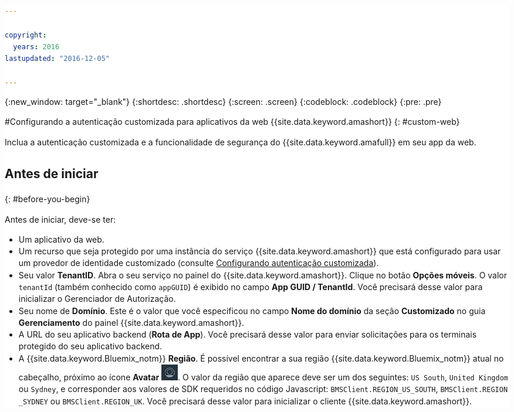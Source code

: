 ```yaml
---

copyright:
  years: 2016
lastupdated: "2016-12-05"

---
```

{:new_window: target="_blank"}
{:shortdesc: .shortdesc}
{:screen: .screen}
{:codeblock: .codeblock}
{:pre: .pre}

#Configurando a autenticação customizada para aplicativos
da web
{{site.data.keyword.amashort}}
{: #custom-web}

Inclua a autenticação customizada e a funcionalidade de
segurança do {{site.data.keyword.amafull}} em seu app da
web.

## Antes de iniciar
{: #before-you-begin}

Antes de iniciar, deve-se ter:

* Um aplicativo da web.
* Um recurso que seja protegido por uma instância do
serviço {{site.data.keyword.amashort}} que está
configurado para usar um provedor de identidade customizado
(consulte
[Configurando autenticação customizada](https://console.stage1.ng.bluemix.net/docs/services/mobileaccess/custom-auth-config-mca.html)).  
* Seu valor **TenantID**. Abra o seu serviço no painel do {{site.data.keyword.amashort}}. Clique no botão **Opções móveis**. O valor
`tenantId` (também conhecido como
`appGUID`) é exibido no campo **App
GUID / TenantId**. Você precisará desse valor para
inicializar o Gerenciador de Autorização.
* Seu nome de **Domínio**. Este é o
valor que você especificou no campo **Nome do
domínio** da seção **Customizado**
no guia **Gerenciamento** do painel {{site.data.keyword.amashort}}.
* A URL do seu aplicativo backend (**Rota de App**). Você precisará desse valor para enviar
solicitações para os terminais protegido do seu aplicativo
backend.
* A {{site.data.keyword.Bluemix_notm}}
**Região**. É possível encontrar a sua região
{{site.data.keyword.Bluemix_notm}} atual no cabeçalho,
próximo ao ícone **Avatar**
![ícone de avatar](images/face.jpg "ícone de avatar"). O valor da região que aparece deve ser um dos
seguintes: `US South`, `United Kingdom` ou `Sydney`, e corresponder aos
valores de SDK requeridos no código Javascript:
`BMSClient.REGION_US_SOUTH`,
`BMSClient.REGION_SYDNEY` ou
`BMSClient.REGION_UK`. Você precisará desse
valor para inicializar o cliente
{{site.data.keyword.amashort}}.